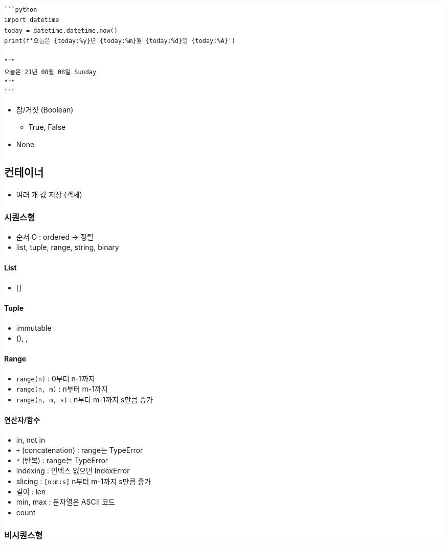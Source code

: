     ```python
    import datetime
    today = datetime.datetime.now()
    print(f'오늘은 {today:%y}년 {today:%m}월 {today:%d}일 {today:%A}')
    
    """
    오늘은 21년 08월 08일 Sunday
    """
    ```
    
    
  
- 참/거짓 (Boolean)

  - True, False

- None



## 컨테이너

- 여러 개 값 저장 (객체)

### 시퀀스형

- 순서 O : ordered -> 정렬
- list, tuple, range, string, binary

#### List

- []

#### Tuple

- immutable
- (), ,

#### Range

- `range(n)` : 0부터 n-1까지
- `range(n, m)` : n부터 m-1까지
- `range(n, m, s)` : n부터 m-1까지 s만큼 증가

#### 연산자/함수

- in, not in
- `+` (concatenation) : range는 TypeError
- `*` (반복) : range는 TypeError
- indexing : 인덱스 없으면 IndexError
- slicing : `[n:m:s]` n부터 m-1까지 s만큼 증가
- 길이 : len
- min, max : 문자열은 ASCII 코드
- count

### 비시퀀스형
